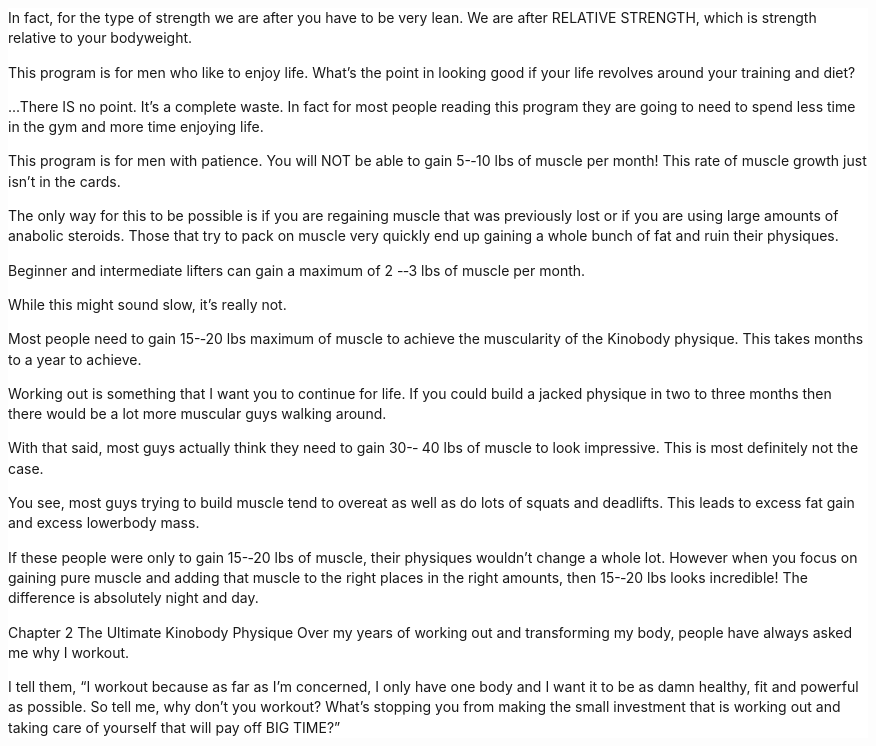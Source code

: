 In fact, for the type of strength we are after you have to be very
lean. We are after RELATIVE STRENGTH, which is strength
relative to your bodyweight.

This program is for men who like to enjoy life. What’s the point
in looking good if your life revolves around your training and
diet?

...There IS no point. It’s a complete waste. In fact for most
people reading this program they are going to need to spend
less time in the gym and more time enjoying life.

This program is for men with patience. You will NOT be able to
gain 5-­‐10 lbs of muscle per month! This rate of muscle growth
just isn’t in the cards.

The only way for this to be possible is if you are regaining
muscle that was previously lost or if you are using large
amounts of anabolic steroids. Those that try to pack on muscle
very quickly end up gaining a whole bunch of fat and ruin their
physiques.

Beginner and intermediate lifters can gain a maximum of
2 -­‐3 lbs of muscle per month.

While this might sound slow, it’s really not.

Most people need to gain 15-­‐20 lbs maximum of muscle to
achieve the muscularity of the Kinobody physique. This takes
months to a year to achieve.

Working out is something that I want you to continue for life.
If you could build a jacked physique in two to three months
then there would be a lot more muscular guys walking around.

With that said, most guys actually think they need to gain 30-­‐
40 lbs of muscle to look impressive. This is most definitely not
the case.

You see, most guys trying to build muscle tend to overeat as
well as do lots of squats and deadlifts. This leads to excess fat
gain and excess lowerbody mass.

If these people were only to gain 15-­‐20 lbs of muscle, their
physiques wouldn’t change a whole lot. However when you
focus on gaining pure muscle and adding that muscle to the
right places in the right amounts, then 15-­‐20 lbs looks
incredible! The difference is absolutely night and day.

Chapter 2
The Ultimate Kinobody Physique
Over my years of working out and transforming my body,
people have always asked me why I workout.

I tell them, “I workout because as far as I’m concerned, I only
have one body and I want it to be as damn healthy, fit and
powerful as possible. So tell me, why don’t you workout?
What’s stopping you from making the small investment that is
working out and taking care of yourself that will pay off BIG
TIME?”
